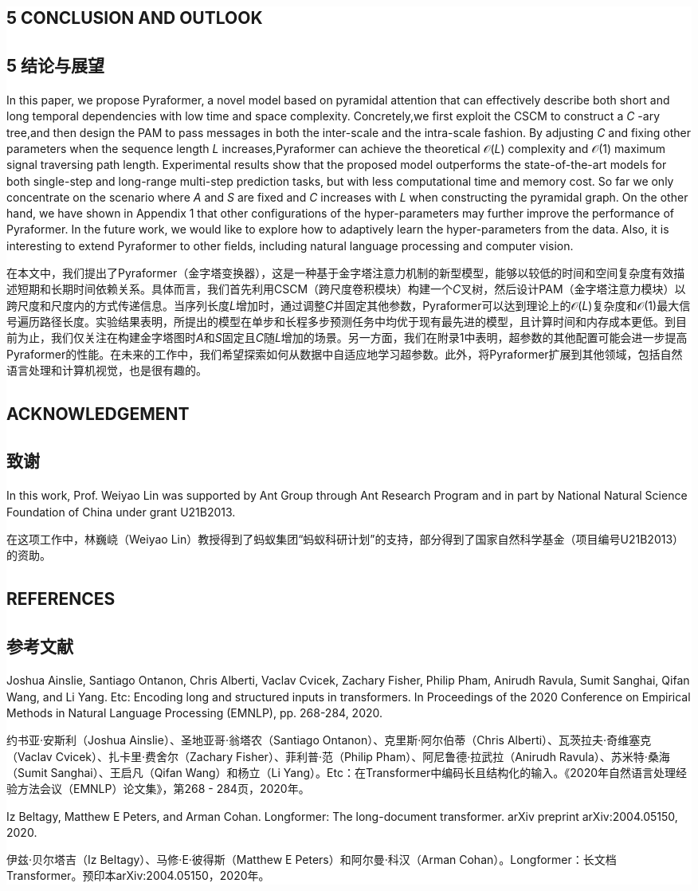 ## 5 CONCLUSION AND OUTLOOK

## 5 结论与展望

In this paper, we propose Pyraformer, a novel model based on pyramidal attention that can effectively describe both short and long temporal dependencies with low time and space complexity. Concretely,we first exploit the CSCM to construct a $C$ -ary tree,and then design the PAM to pass messages in both the inter-scale and the intra-scale fashion. By adjusting $C$ and fixing other parameters when the sequence length $L$ increases,Pyraformer can achieve the theoretical $\mathcal{O}\left( L\right)$ complexity and $\mathcal{O}\left( 1\right)$ maximum signal traversing path length. Experimental results show that the proposed model outperforms the state-of-the-art models for both single-step and long-range multi-step prediction tasks, but with less computational time and memory cost. So far we only concentrate on the scenario where $A$ and $S$ are fixed and $C$ increases with $L$ when constructing the pyramidal graph. On the other hand, we have shown in Appendix 1 that other configurations of the hyper-parameters may further improve the performance of Pyraformer. In the future work, we would like to explore how to adaptively learn the hyper-parameters from the data. Also, it is interesting to extend Pyraformer to other fields, including natural language processing and computer vision.

在本文中，我们提出了Pyraformer（金字塔变换器），这是一种基于金字塔注意力机制的新型模型，能够以较低的时间和空间复杂度有效描述短期和长期时间依赖关系。具体而言，我们首先利用CSCM（跨尺度卷积模块）构建一个$C$叉树，然后设计PAM（金字塔注意力模块）以跨尺度和尺度内的方式传递信息。当序列长度$L$增加时，通过调整$C$并固定其他参数，Pyraformer可以达到理论上的$\mathcal{O}\left( L\right)$复杂度和$\mathcal{O}\left( 1\right)$最大信号遍历路径长度。实验结果表明，所提出的模型在单步和长程多步预测任务中均优于现有最先进的模型，且计算时间和内存成本更低。到目前为止，我们仅关注在构建金字塔图时$A$和$S$固定且$C$随$L$增加的场景。另一方面，我们在附录1中表明，超参数的其他配置可能会进一步提高Pyraformer的性能。在未来的工作中，我们希望探索如何从数据中自适应地学习超参数。此外，将Pyraformer扩展到其他领域，包括自然语言处理和计算机视觉，也是很有趣的。

## ACKNOWLEDGEMENT

## 致谢

In this work, Prof. Weiyao Lin was supported by Ant Group through Ant Research Program and in part by National Natural Science Foundation of China under grant U21B2013.

在这项工作中，林巍峣（Weiyao Lin）教授得到了蚂蚁集团“蚂蚁科研计划”的支持，部分得到了国家自然科学基金（项目编号U21B2013）的资助。

## REFERENCES

## 参考文献

Joshua Ainslie, Santiago Ontanon, Chris Alberti, Vaclav Cvicek, Zachary Fisher, Philip Pham, Anirudh Ravula, Sumit Sanghai, Qifan Wang, and Li Yang. Etc: Encoding long and structured inputs in transformers. In Proceedings of the 2020 Conference on Empirical Methods in Natural Language Processing (EMNLP), pp. 268-284, 2020.

约书亚·安斯利（Joshua Ainslie）、圣地亚哥·翁塔农（Santiago Ontanon）、克里斯·阿尔伯蒂（Chris Alberti）、瓦茨拉夫·奇维塞克（Vaclav Cvicek）、扎卡里·费舍尔（Zachary Fisher）、菲利普·范（Philip Pham）、阿尼鲁德·拉武拉（Anirudh Ravula）、苏米特·桑海（Sumit Sanghai）、王启凡（Qifan Wang）和杨立（Li Yang）。Etc：在Transformer中编码长且结构化的输入。《2020年自然语言处理经验方法会议（EMNLP）论文集》，第268 - 284页，2020年。

Iz Beltagy, Matthew E Peters, and Arman Cohan. Longformer: The long-document transformer. arXiv preprint arXiv:2004.05150, 2020.

伊兹·贝尔塔吉（Iz Beltagy）、马修·E·彼得斯（Matthew E Peters）和阿尔曼·科汉（Arman Cohan）。Longformer：长文档Transformer。预印本arXiv:2004.05150，2020年。
